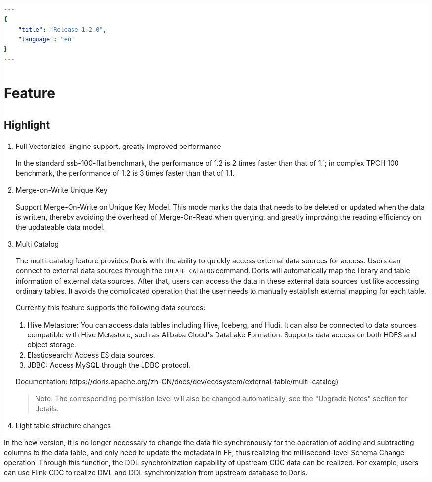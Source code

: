 ```yaml
---
{
    "title": "Release 1.2.0",
    "language": "en"
}
---
```






# Feature
## Highlight

1. Full Vectorizied-Engine support, greatly improved performance

	In the standard ssb-100-flat benchmark, the performance of 1.2 is 2 times faster than that of 1.1; in complex TPCH 100 benchmark, the performance of 1.2 is 3 times faster than that of 1.1.

2. Merge-on-Write Unique Key

	Support Merge-On-Write on Unique Key Model. This mode marks the data that needs to be deleted or updated when the data is written, thereby avoiding the overhead of Merge-On-Read when querying, and greatly improving the reading efficiency on the updateable data model.

3. Multi Catalog

	The multi-catalog feature provides Doris with the ability to quickly access external data sources for access. Users can connect to external data sources through the `CREATE CATALOG` command. Doris will automatically map the library and table information of external data sources. After that, users can access the data in these external data sources just like accessing ordinary tables. It avoids the complicated operation that the user needs to manually establish external mapping for each table.
    
    Currently this feature supports the following data sources:
    
    1. Hive Metastore: You can access data tables including Hive, Iceberg, and Hudi. It can also be connected to data sources compatible with Hive Metastore, such as Alibaba Cloud's DataLake Formation. Supports data access on both HDFS and object storage.
    2. Elasticsearch: Access ES data sources.
    3. JDBC: Access MySQL through the JDBC protocol.
    
    Documentation: https://doris.apache.org/zh-CN/docs/dev/ecosystem/external-table/multi-catalog)

    > Note: The corresponding permission level will also be changed automatically, see the "Upgrade Notes" section for details.
    
4. Light table structure changes

In the new version, it is no longer necessary to change the data file synchronously for the operation of adding and subtracting columns to the data table, and only need to update the metadata in FE, thus realizing the millisecond-level Schema Change operation. Through this function, the DDL synchronization capability of upstream CDC data can be realized. For example, users can use Flink CDC to realize DML and DDL synchronization from upstream database to Doris.
